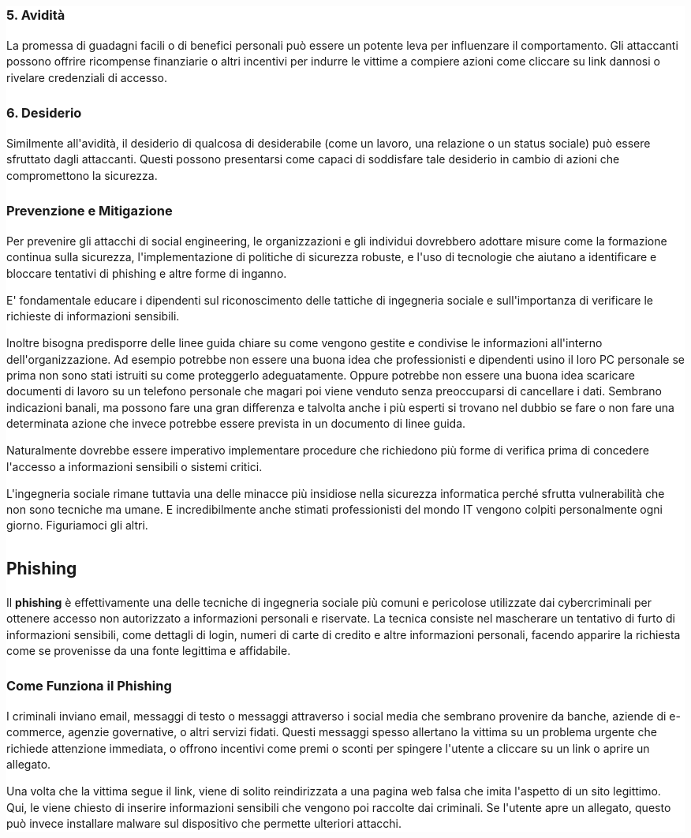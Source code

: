 ### 5. Avidità
La promessa di guadagni facili o di benefici personali può essere un potente leva per influenzare il comportamento. Gli attaccanti possono offrire ricompense finanziarie o altri incentivi per indurre le vittime a compiere azioni come cliccare su link dannosi o rivelare credenziali di accesso.

### 6. Desiderio
Similmente all'avidità, il desiderio di qualcosa di desiderabile (come un lavoro, una relazione o un status sociale) può essere sfruttato dagli attaccanti. Questi possono presentarsi come capaci di soddisfare tale desiderio in cambio di azioni che compromettono la sicurezza.


### Prevenzione e Mitigazione

Per prevenire gli attacchi di social engineering, le organizzazioni e gli individui dovrebbero adottare misure come la formazione continua sulla sicurezza, l'implementazione di politiche di sicurezza robuste, e l'uso di tecnologie che aiutano a identificare e bloccare tentativi di phishing e altre forme di inganno.


E' fondamentale educare i dipendenti sul riconoscimento delle tattiche di ingegneria sociale e sull'importanza di verificare le richieste di informazioni sensibili.

Inoltre bisogna predisporre delle linee guida chiare su come vengono gestite e condivise le informazioni all'interno dell'organizzazione. Ad esempio potrebbe non essere una buona idea che professionisti e dipendenti usino il loro PC personale se prima non sono stati istruiti su come proteggerlo adeguatamente. 
Oppure potrebbe non essere una buona idea scaricare documenti di lavoro su un telefono personale che magari poi viene venduto senza preoccuparsi di cancellare i dati. Sembrano indicazioni banali, ma possono fare una gran differenza e talvolta anche i più esperti si trovano nel dubbio se fare o non fare una determinata azione che invece potrebbe essere prevista in un documento di linee guida.

Naturalmente dovrebbe essere imperativo implementare procedure che richiedono più forme di verifica prima di concedere l'accesso a informazioni sensibili o sistemi critici.

L'ingegneria sociale rimane tuttavia una delle minacce più insidiose nella sicurezza informatica perché sfrutta vulnerabilità che non sono tecniche ma umane. E incredibilmente anche stimati professionisti del mondo IT vengono colpiti personalmente ogni giorno. Figuriamoci gli altri.

Phishing
--------

Il **phishing** è effettivamente una delle tecniche di ingegneria sociale più comuni e pericolose utilizzate dai cybercriminali per ottenere accesso non autorizzato a informazioni personali e riservate. La tecnica consiste nel mascherare un tentativo di furto di informazioni sensibili, come dettagli di login, numeri di carte di credito e altre informazioni personali, facendo apparire la richiesta come se provenisse da una fonte legittima e affidabile.

### Come Funziona il Phishing
I criminali inviano email, messaggi di testo o messaggi attraverso i social media che sembrano provenire da banche, aziende di e-commerce, agenzie governative, o altri servizi fidati. Questi messaggi spesso allertano la vittima su un problema urgente che richiede attenzione immediata, o offrono incentivi come premi o sconti per spingere l'utente a cliccare su un link o aprire un allegato.

Una volta che la vittima segue il link, viene di solito reindirizzata a una pagina web falsa che imita l'aspetto di un sito legittimo. Qui, le viene chiesto di inserire informazioni sensibili che vengono poi raccolte dai criminali. Se l'utente apre un allegato, questo può invece installare malware sul dispositivo che permette ulteriori attacchi.
